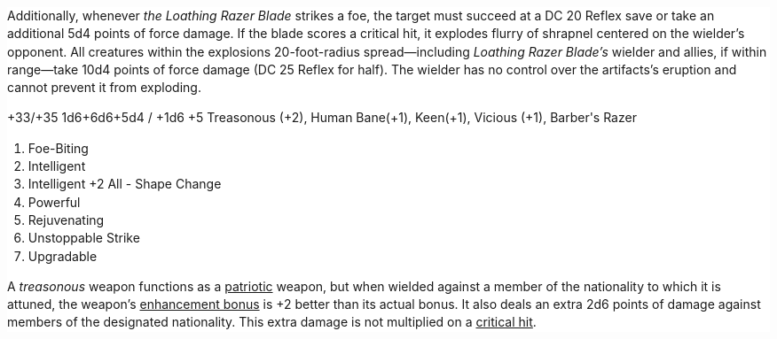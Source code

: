 Additionally, whenever _the Loathing Razer Blade_ strikes a foe, the target must succeed at a DC 20 Reflex save or take an additional 5d4 points of force damage. If the blade scores a critical hit, it explodes flurry of shrapnel centered on the wielder’s opponent. All creatures within the explosions 20-foot-radius spread—including _Loathing Razer Blade’s_ wielder and allies, if within range—take 10d4 points of force damage (DC 25 Reflex for half). The wielder has no control over the artifacts’s eruption and cannot prevent it from exploding.

+33/+35 1d6+6d6+5d4 / +1d6
+5 Treasonous (+2), Human Bane(+1), Keen(+1), Vicious (+1), Barber's Razer

1. Foe-Biting
2. Intelligent
3. Intelligent +2 All - Shape Change
4. Powerful
5. Rejuvenating
6. Unstoppable Strike
7. Upgradable

A _treasonous_ weapon functions as a [patriotic](https://www.d20pfsrd.com/magic-items/magic-weapons/magic-weapon-special-abilities/patriotic) weapon, but when wielded against a member of the nationality to which it is attuned, the weapon’s [enhancement bonus](https://www.d20pfsrd.com/basics-ability-scores/glossary#TOC-Enhancement-Bonus) is +2 better than its actual bonus. It also deals an extra 2d6 points of damage against members of the designated nationality. This extra damage is not multiplied on a [critical hit](https://www.d20pfsrd.com/gamemastering/combat#TOC-Critical-Hits).
